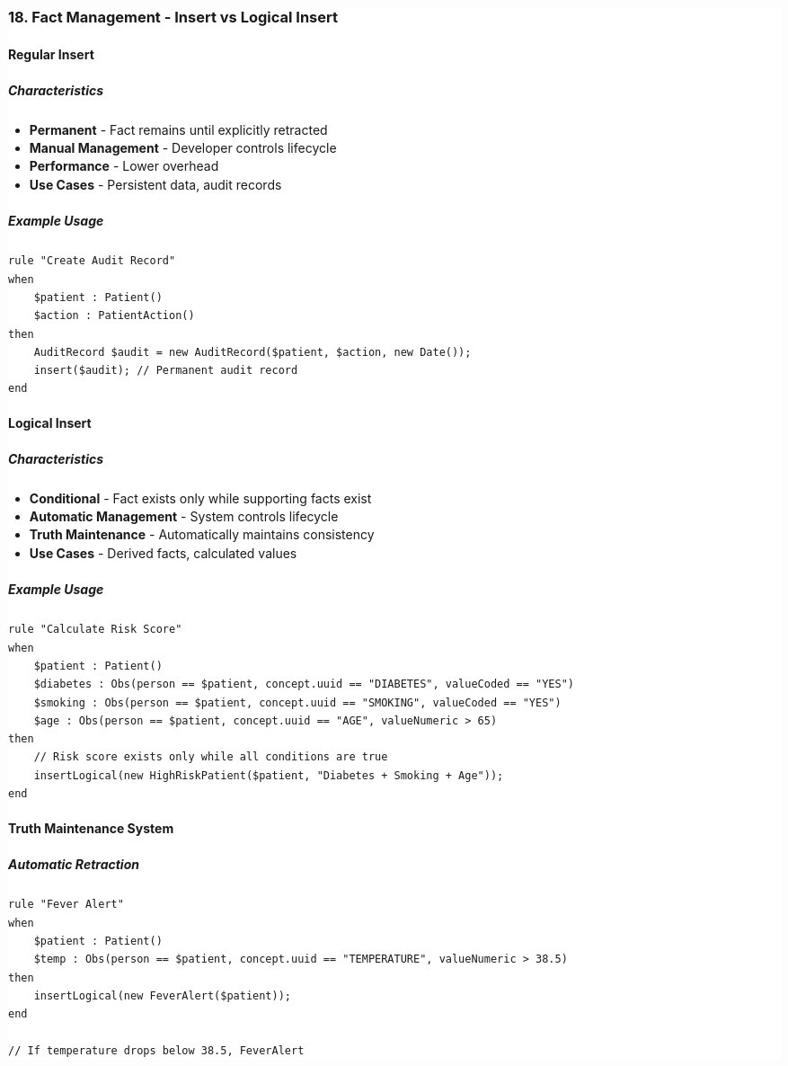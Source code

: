 
### 18. Fact Management - Insert vs Logical Insert

#### Regular Insert

##### Characteristics

- **Permanent** - Fact remains until explicitly retracted
- **Manual Management** - Developer controls lifecycle
- **Performance** - Lower overhead
- **Use Cases** - Persistent data, audit records

##### Example Usage

```drl
rule "Create Audit Record"
when
    $patient : Patient()
    $action : PatientAction()
then
    AuditRecord $audit = new AuditRecord($patient, $action, new Date());
    insert($audit); // Permanent audit record
end
```

#### Logical Insert

##### Characteristics

- **Conditional** - Fact exists only while supporting facts exist
- **Automatic Management** - System controls lifecycle
- **Truth Maintenance** - Automatically maintains consistency
- **Use Cases** - Derived facts, calculated values

##### Example Usage

```drl
rule "Calculate Risk Score"
when
    $patient : Patient()
    $diabetes : Obs(person == $patient, concept.uuid == "DIABETES", valueCoded == "YES")
    $smoking : Obs(person == $patient, concept.uuid == "SMOKING", valueCoded == "YES")
    $age : Obs(person == $patient, concept.uuid == "AGE", valueNumeric > 65)
then
    // Risk score exists only while all conditions are true
    insertLogical(new HighRiskPatient($patient, "Diabetes + Smoking + Age"));
end
```

#### Truth Maintenance System

##### Automatic Retraction

```drl
rule "Fever Alert"
when
    $patient : Patient()
    $temp : Obs(person == $patient, concept.uuid == "TEMPERATURE", valueNumeric > 38.5)
then
    insertLogical(new FeverAlert($patient));
end

// If temperature drops below 38.5, FeverAlert
```
